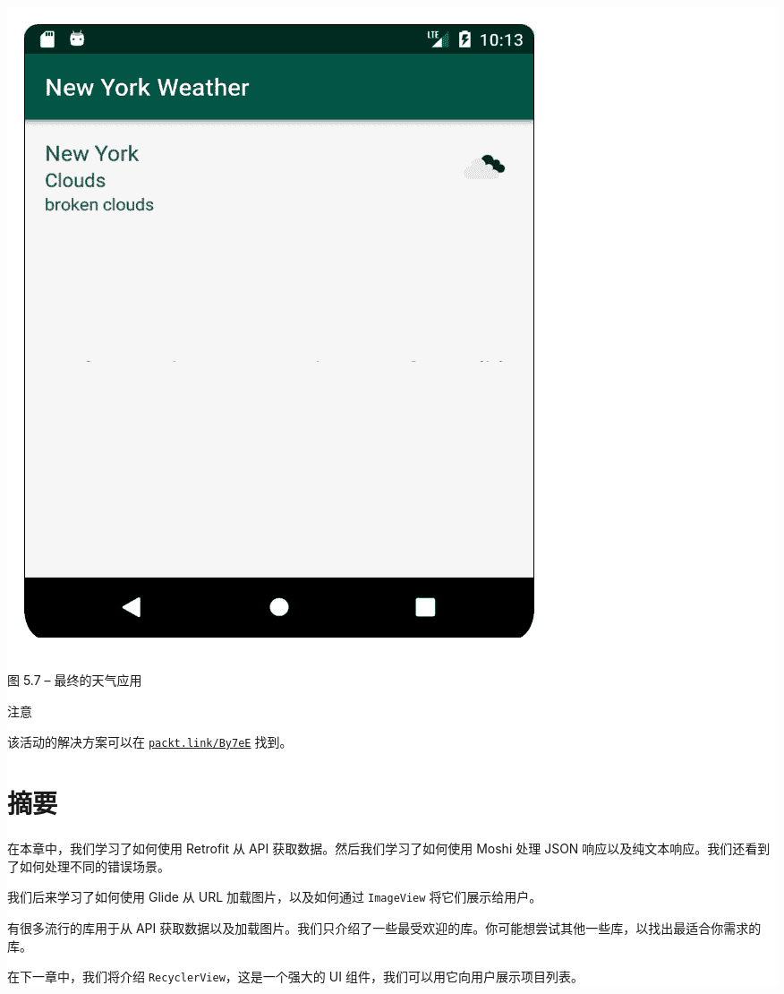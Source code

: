 ![图 5.7 – 最终的天气应用](img/B19411_05_07.jpg)

图 5.7 – 最终的天气应用

注意

该活动的解决方案可以在 [`packt.link/By7eE`](https://packt.link/By7eE) 找到。

# 摘要

在本章中，我们学习了如何使用 Retrofit 从 API 获取数据。然后我们学习了如何使用 Moshi 处理 JSON 响应以及纯文本响应。我们还看到了如何处理不同的错误场景。

我们后来学习了如何使用 Glide 从 URL 加载图片，以及如何通过 `ImageView` 将它们展示给用户。

有很多流行的库用于从 API 获取数据以及加载图片。我们只介绍了一些最受欢迎的库。你可能想尝试其他一些库，以找出最适合你需求的库。

在下一章中，我们将介绍 `RecyclerView`，这是一个强大的 UI 组件，我们可以用它向用户展示项目列表。
